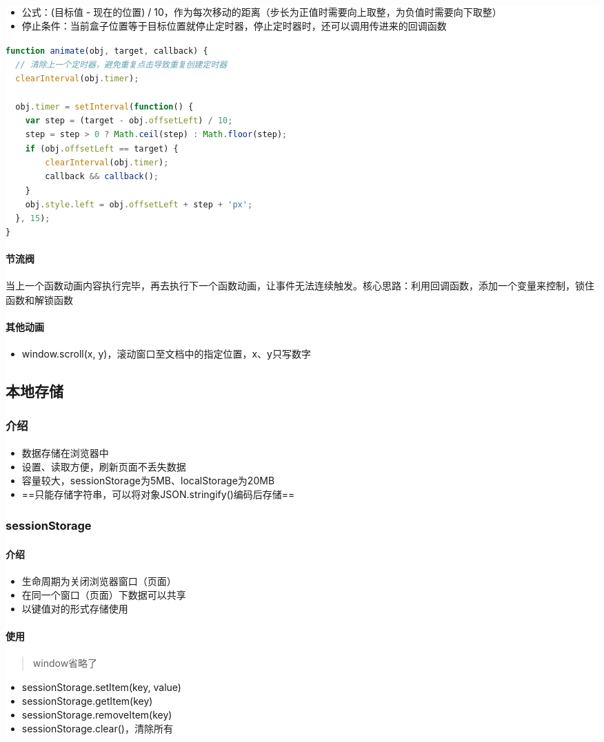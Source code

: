 - 公式：(目标值 - 现在的位置) / 10，作为每次移动的距离（步长为正值时需要向上取整，为负值时需要向下取整）
- 停止条件：当前盒子位置等于目标位置就停止定时器，停止定时器时，还可以调用传进来的回调函数

```js
function animate(obj, target, callback) {
  // 清除上一个定时器，避免重复点击导致重复创建定时器
  clearInterval(obj.timer);

  obj.timer = setInterval(function() {
  	var step = (target - obj.offsetLeft) / 10;
  	step = step > 0 ? Math.ceil(step) : Math.floor(step);
  	if (obj.offsetLeft == target) {
    	clearInterval(obj.timer);
   		callback && callback();
  	}
    obj.style.left = obj.offsetLeft + step + 'px';
  }, 15);
}
```

#### 节流阀

当上一个函数动画内容执行完毕，再去执行下一个函数动画，让事件无法连续触发。核心思路：利用回调函数，添加一个变量来控制，锁住函数和解锁函数

#### 其他动画

- window.scroll(x, y)，滚动窗口至文档中的指定位置，x、y只写数字

## 本地存储

### 介绍

- 数据存储在浏览器中
- 设置、读取方便，刷新页面不丢失数据
- 容量较大，sessionStorage为5MB、localStorage为20MB
- ==只能存储字符串，可以将对象JSON.stringify()编码后存储==

### sessionStorage

#### 介绍

- 生命周期为关闭浏览器窗口（页面）
- 在同一个窗口（页面）下数据可以共享
- 以键值对的形式存储使用

#### 使用

> window省略了

- sessionStorage.setItem(key, value)
- sessionStorage.getItem(key)
- sessionStorage.removeItem(key)
- sessionStorage.clear()，清除所有
